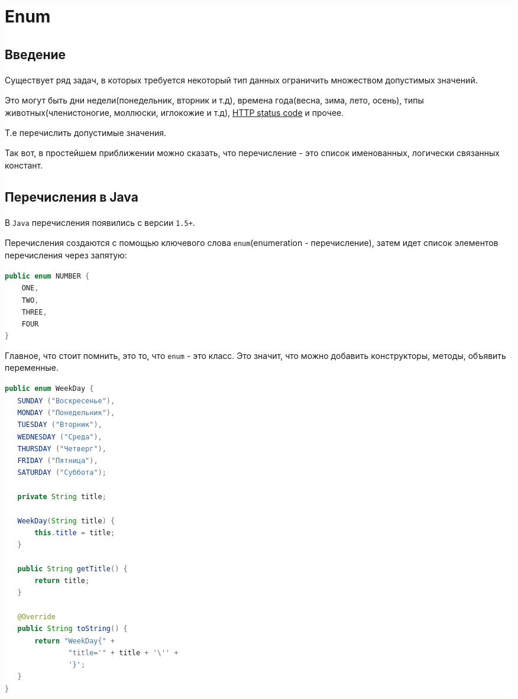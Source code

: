 # Enum

## Введение

Существует ряд задач, в которых требуется некоторый тип данных ограничить множеством допустимых значений.

Это могут быть дни недели(понедельник, вторник и т.д), времена года(весна, зима, лето, осень), типы животных(членистоногие, моллюски, иглокожие и т.д), [HTTP status code](https://ru.wikipedia.org/wiki/%D0%A1%D0%BF%D0%B8%D1%81%D0%BE%D0%BA_%D0%BA%D0%BE%D0%B4%D0%BE%D0%B2_%D1%81%D0%BE%D1%81%D1%82%D0%BE%D1%8F%D0%BD%D0%B8%D1%8F_HTTP) и прочее.

Т.е перечислить допустимые значения.

Так вот, в простейшем приближении можно сказать, что перечисление - это список именованных, логически связанных констант.

## Перечисления в Java

В `Java` перечисления появились с версии `1.5+`.

Перечисления создаются с помощью ключевого слова `enum`(enumeration - перечисление), затем идет список элементов перечисления через запятую:

```java
public enum NUMBER {
    ONE,
    TWO,
    THREE,
    FOUR
}
```

Главное, что стоит помнить, это то, что `enum` - это класс. Это значит, что можно добавить конструкторы, методы, объявить переменные.

```java
public enum WeekDay {
   SUNDAY ("Воскресенье"),
   MONDAY ("Понедельник"),
   TUESDAY ("Вторник"),
   WEDNESDAY ("Среда"),
   THURSDAY ("Четверг"),
   FRIDAY ("Пятница"),
   SATURDAY ("Суббота");

   private String title;

   WeekDay(String title) {
       this.title = title;
   }

   public String getTitle() {
       return title;
   }

   @Override
   public String toString() {
       return "WeekDay{" +
               "title='" + title + '\'' +
               '}';
   }
}
```
